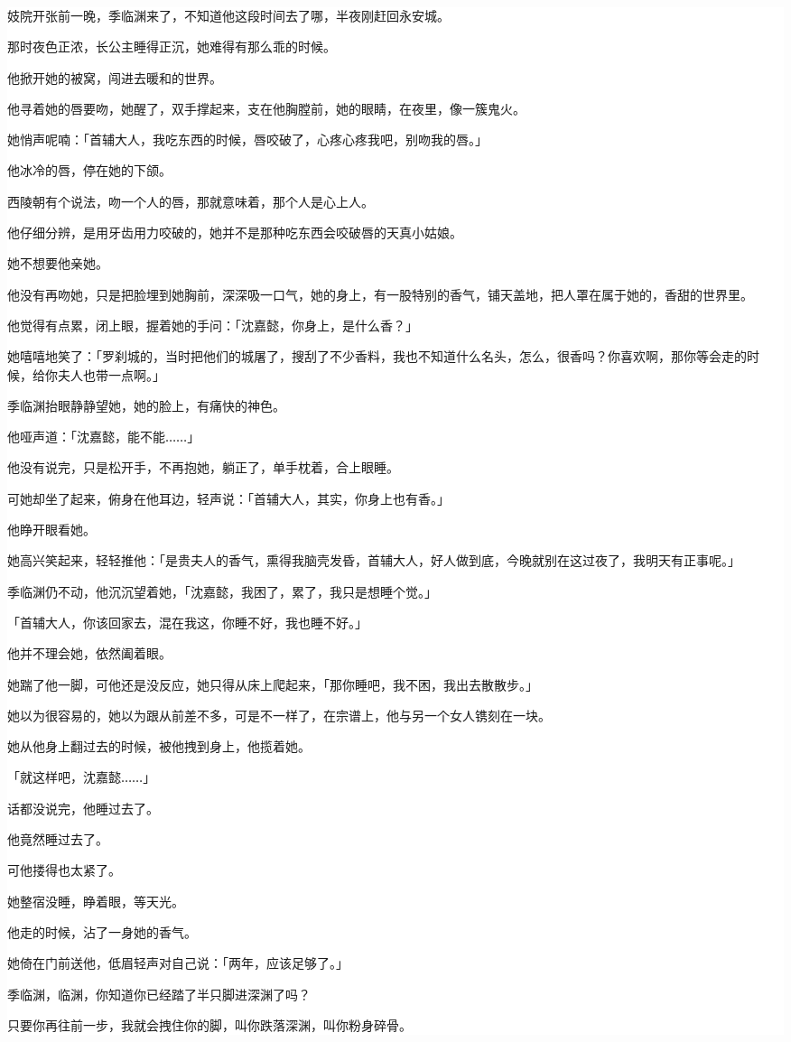 妓院开张前一晚，季临渊来了，不知道他这段时间去了哪，半夜刚赶回永安城。

那时夜色正浓，长公主睡得正沉，她难得有那么乖的时候。

他掀开她的被窝，闯进去暖和的世界。

他寻着她的唇要吻，她醒了，双手撑起来，支在他胸膛前，她的眼睛，在夜里，像一簇鬼火。

她悄声呢喃：「首辅大人，我吃东西的时候，唇咬破了，心疼心疼我吧，别吻我的唇。」

他冰冷的唇，停在她的下颌。

西陵朝有个说法，吻一个人的唇，那就意味着，那个人是心上人。

他仔细分辨，是用牙齿用力咬破的，她并不是那种吃东西会咬破唇的天真小姑娘。

她不想要他亲她。

他没有再吻她，只是把脸埋到她胸前，深深吸一口气，她的身上，有一股特别的香气，铺天盖地，把人罩在属于她的，香甜的世界里。

他觉得有点累，闭上眼，握着她的手问：「沈嘉懿，你身上，是什么香？」

她嘻嘻地笑了：「罗刹城的，当时把他们的城屠了，搜刮了不少香料，我也不知道什么名头，怎么，很香吗？你喜欢啊，那你等会走的时候，给你夫人也带一点啊。」

季临渊抬眼静静望她，她的脸上，有痛快的神色。

他哑声道：「沈嘉懿，能不能……」

他没有说完，只是松开手，不再抱她，躺正了，单手枕着，合上眼睡。

可她却坐了起来，俯身在他耳边，轻声说：「首辅大人，其实，你身上也有香。」

他睁开眼看她。

她高兴笑起来，轻轻推他：「是贵夫人的香气，熏得我脑壳发昏，首辅大人，好人做到底，今晚就别在这过夜了，我明天有正事呢。」

季临渊仍不动，他沉沉望着她，「沈嘉懿，我困了，累了，我只是想睡个觉。」

「首辅大人，你该回家去，混在我这，你睡不好，我也睡不好。」

他并不理会她，依然阖着眼。

她踹了他一脚，可他还是没反应，她只得从床上爬起来，「那你睡吧，我不困，我出去散散步。」

她以为很容易的，她以为跟从前差不多，可是不一样了，在宗谱上，他与另一个女人镌刻在一块。

她从他身上翻过去的时候，被他拽到身上，他揽着她。

「就这样吧，沈嘉懿……」

话都没说完，他睡过去了。

他竟然睡过去了。

可他搂得也太紧了。

她整宿没睡，睁着眼，等天光。

他走的时候，沾了一身她的香气。

她倚在门前送他，低眉轻声对自己说：「两年，应该足够了。」

季临渊，临渊，你知道你已经踏了半只脚进深渊了吗？

只要你再往前一步，我就会拽住你的脚，叫你跌落深渊，叫你粉身碎骨。
